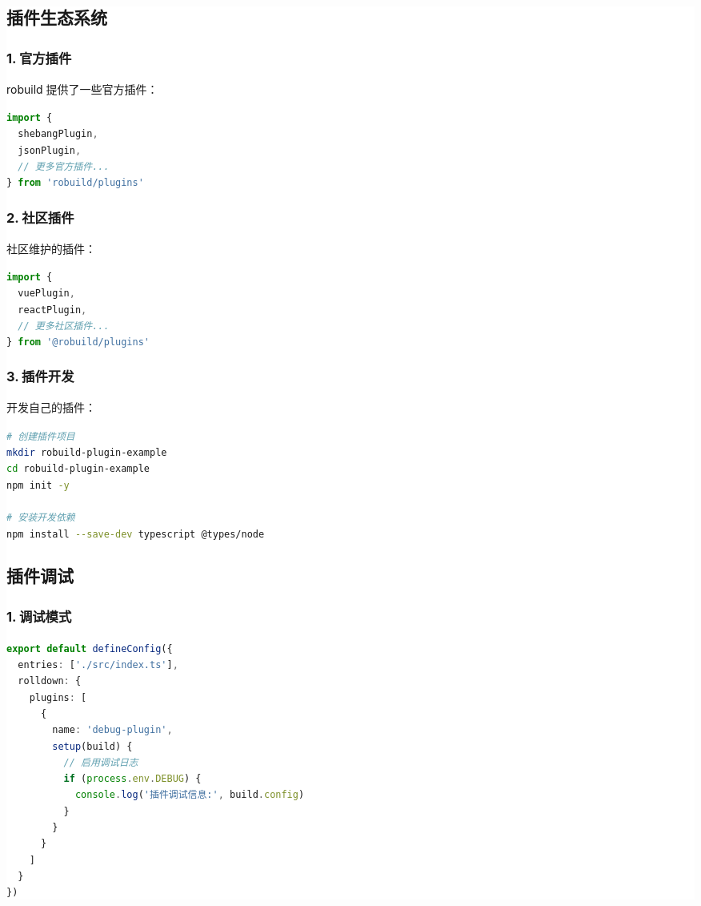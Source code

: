 ## 插件生态系统

### 1. 官方插件

robuild 提供了一些官方插件：

```typescript
import {
  shebangPlugin,
  jsonPlugin,
  // 更多官方插件...
} from 'robuild/plugins'
```

### 2. 社区插件

社区维护的插件：

```typescript
import {
  vuePlugin,
  reactPlugin,
  // 更多社区插件...
} from '@robuild/plugins'
```

### 3. 插件开发

开发自己的插件：

```bash
# 创建插件项目
mkdir robuild-plugin-example
cd robuild-plugin-example
npm init -y

# 安装开发依赖
npm install --save-dev typescript @types/node
```

## 插件调试

### 1. 调试模式

```typescript
export default defineConfig({
  entries: ['./src/index.ts'],
  rolldown: {
    plugins: [
      {
        name: 'debug-plugin',
        setup(build) {
          // 启用调试日志
          if (process.env.DEBUG) {
            console.log('插件调试信息:', build.config)
          }
        }
      }
    ]
  }
})
```
